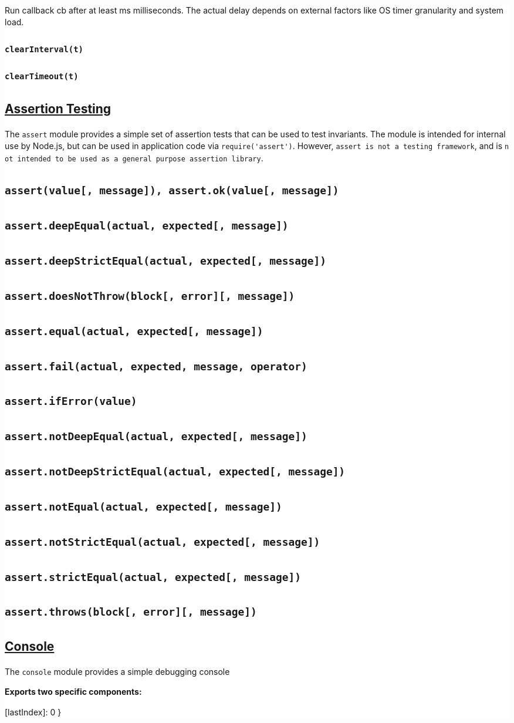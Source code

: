 Run callback cb after at least ms milliseconds. 
The actual delay depends on external factors like OS timer granularity and system load. 

### `clearInterval(t)`
### `clearTimeout(t)`


## [Assertion Testing](https://nodejs.org/dist/latest-v4.x/docs/api/assert.html)

The `assert` module provides a simple set of assertion tests that can be used to test invariants. 
The module is intended for internal use by Node.js, but can be used in application code via `require('assert')`. 
However, `assert is not a testing framework`, and is `not intended to be used as a general purpose assertion library`. 

## `assert(value[, message]), assert.ok(value[, message])`
## `assert.deepEqual(actual, expected[, message])`
## `assert.deepStrictEqual(actual, expected[, message])`
## `assert.doesNotThrow(block[, error][, message])`
## `assert.equal(actual, expected[, message])`
## `assert.fail(actual, expected, message, operator)`
## `assert.ifError(value)`
## `assert.notDeepEqual(actual, expected[, message])`
## `assert.notDeepStrictEqual(actual, expected[, message])`
## `assert.notEqual(actual, expected[, message])`
## `assert.notStrictEqual(actual, expected[, message])`
## `assert.strictEqual(actual, expected[, message])`
## `assert.throws(block[, error][, message])`


## [Console](https://nodejs.org/dist/latest-v4.x/docs/api/console.html)

The `console` module provides a simple debugging console 

**Exports two specific components:**


  [source]: 'node',
  [global]: false,
  [ignoreCase]: false,
  [multiline]: false,
  [lastIndex]: 0 }